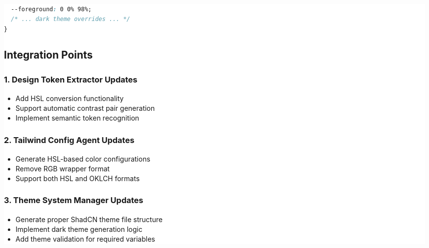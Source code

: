 ```css
  --foreground: 0 0% 98%;
  /* ... dark theme overrides ... */
}
```

## Integration Points

### 1. Design Token Extractor Updates
- Add HSL conversion functionality
- Support automatic contrast pair generation
- Implement semantic token recognition

### 2. Tailwind Config Agent Updates
- Generate HSL-based color configurations
- Remove RGB wrapper format
- Support both HSL and OKLCH formats

### 3. Theme System Manager Updates
- Generate proper ShadCN theme file structure
- Implement dark theme generation logic
- Add theme validation for required variables